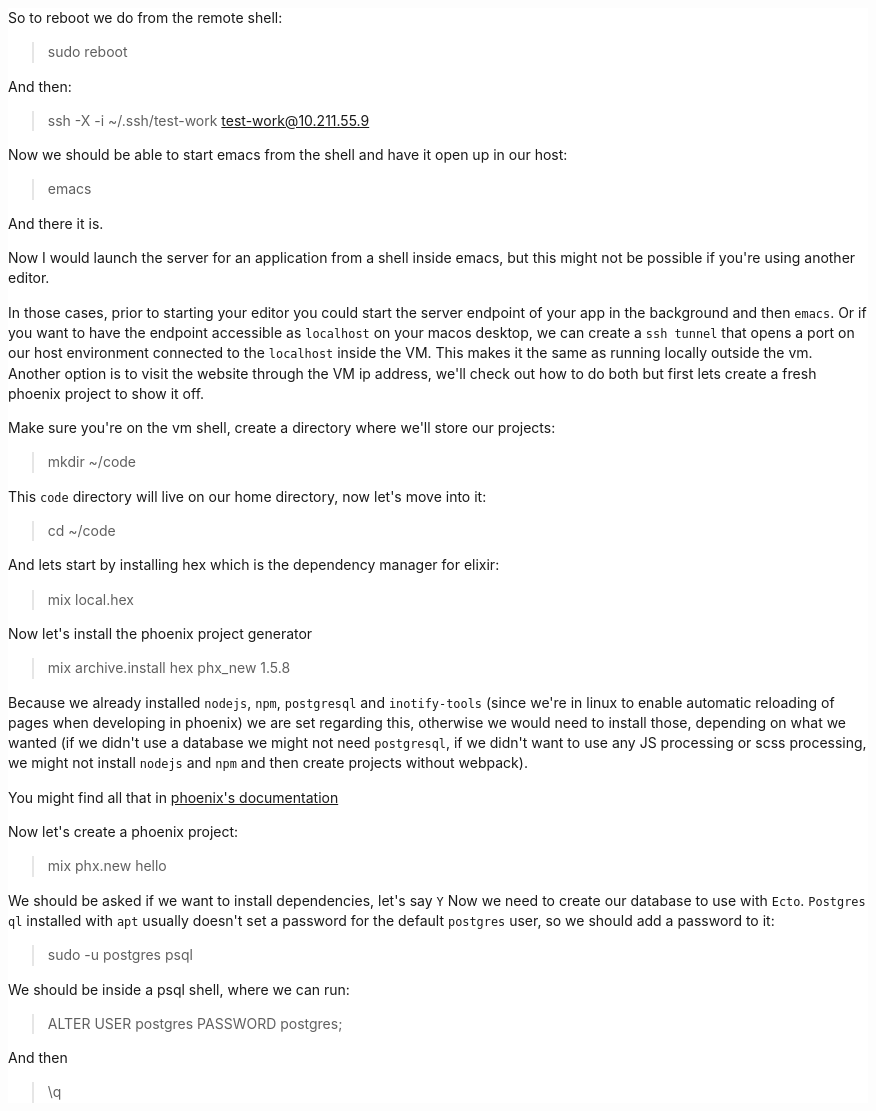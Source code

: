 So to reboot we do from the remote shell:

> sudo reboot

And then:

> ssh -X -i ~/.ssh/test-work test-work@10.211.55.9

Now we should be able to start emacs from the shell and have it open up in our host:

> emacs

And there it is.

Now I would launch the server for an application from a shell inside emacs, but this might not be possible if you're using another editor.

In those cases, prior to starting your editor you could start the server endpoint of your app in the background and then `emacs`. Or if you want to have the endpoint accessible as `localhost` on your macos desktop, we can create a `ssh tunnel` that opens a port on our host environment connected to the `localhost` inside the VM. This makes it the same as running locally outside the vm. Another option is to visit the website through the VM ip address, we'll check out how to do both but first lets create a fresh phoenix project to show it off.

Make sure you're on the vm shell, create a directory where we'll store our projects:

> mkdir ~/code

This `code` directory will live on our home directory, now let's move into it:

> cd ~/code

And lets start by installing hex which is the dependency manager for elixir:
> mix local.hex

Now let's install the phoenix project generator
> mix archive.install hex phx_new 1.5.8

Because we already installed `nodejs`, `npm`, `postgresql` and `inotify-tools` (since we're in linux to enable automatic reloading of pages when developing in phoenix) we are set regarding this, otherwise we would need to install those, depending on what we wanted (if we didn't use a database we might not need `postgresql`, if we didn't want to use any JS processing or scss processing, we might not install `nodejs` and `npm` and then create projects without webpack).

You might find all that in [phoenix's documentation](https://hexdocs.pm/phoenix/up_and_running.html "Phoenix Framework")

Now let's create a phoenix project:
> mix phx.new hello

We should be asked if we want to install dependencies, let's say `Y`
Now we need to create our database to use with `Ecto`. `Postgresql` installed with `apt` usually doesn't set a password for the default `postgres` user, so we should add a password to it:

> sudo -u postgres psql

We should be inside a psql shell, where we can run:
> ALTER USER postgres PASSWORD postgres; 

And then 
>\q
